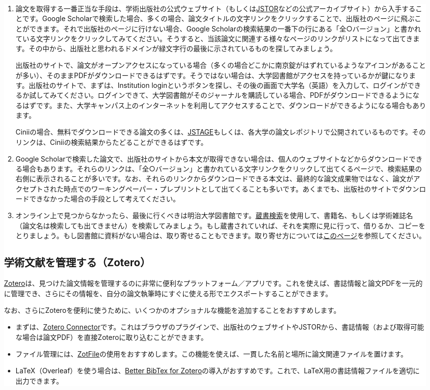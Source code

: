 1. 論文を取得する一番正当な手段は、学術出版社の公式ウェブサイト（もしくは[JSTOR](https://www.jstor.org)などの公式アーカイブサイト）から入手することです。Google Scholarで検索した場合、多くの場合、論文タイトルの文字リンクをクリックすることで、出版社のページに飛ぶことができます。それで出版社のページに行けない場合、Google Scholarの検索結果の一番下の行にある「全○バージョン」と書かれている文字リンクをクリックしてみてください。そうすると、当該論文に関連する様々なページのリンクがリストになって出てきます。その中から、出版社と思われるドメインが緑文字行の最後に示されているものを探してみましょう。

    出版社のサイトで、論文がオープンアクセスになっている場合（多くの場合どこかに南京錠がはずれているようなアイコンがあることが多い）、そのままPDFがダウンロードできるはずです。そうではない場合は、大学図書館がアクセスを持っているかが鍵になります。出版社のサイトで、まずは、Institution loginというボタンを探し、その後の画面で大学名（英語）を入力して、ログインができるか試してみてください。ログインできて、大学図書館がそのジャーナルを購読している場合、PDFがダウンロードできるようになるはずです。また、大学キャンパス上のインターネットを利用してアクセスすることで、ダウンロードができるようになる場合もあります。

    Ciniiの場合、無料でダウンロードできる論文の多くは、[JSTAGE](https://www.jstage.jst.go.jp/browse/-char/ja/)もしくは、各大学の論文レポジトリで公開されているものです。そのリンクは、Ciniiの検索結果からたどることができるはずです。

2. Google Scholarで検索した論文で、出版社のサイトから本文が取得できない場合は、個人のウェブサイトなどからダウンロードできる場合もあります。それらのリンクは、「全○バージョン」と書かれている文字リンクをクリックして出てくるページで、検索結果の右側に表示されることが多いです。なお、それらのリンクからダウンロードできる本文は、最終的な論文成果物ではなく、論文がアクセプトされた時点でのワーキングペーパー・プレプリントとして出てくることも多いです。あくまでも、出版社のサイトでダウンロードできなかった場合の手段として考えてください。

3. オンライン上で見つからなかったら、最後に行くべきは明治大学図書館です。[蔵書検索](https://www-std01.ufinity.jp/meiji/)を使用して、書籍名、もしくは学術雑誌名（論文名は検索しても出てきません）を検索してみましょう。もし蔵書されていれば、それを実際に見に行って、借りるか、コピーをとりましょう。もし図書館に資料がない場合は、取り寄せることもできます。取り寄せ方については[このページ](https://www.meiji.ac.jp/library/use/reference.html)を参照してください。


## 学術文献を管理する（Zotero）

[Zotero](https://www.zotero.org)は、見つけた論文情報を管理するのに非常に便利なプラットフォーム／アプリです。これを使えば、書誌情報と論文PDFを一元的に管理でき、さらにその情報を、自分の論文執筆時にすぐに使える形でエクスポートすることができます。

なお、さらにZoteroを便利に使うために、いくつかのオプショナルな機能を追加することをおすすめします。

- まずは、[Zotero Connector](https://www.zotero.org/download/connectors)です。これはブラウザのプラグインで、出版社のウェブサイトやJSTORから、書誌情報（および取得可能な場合は論文PDF）を直接Zoteroに取り込むことができます。

- ファイル管理には、[ZotFile](https://zotfile.com)の使用をおすすめします。この機能を使えば、一貫した名前と場所に論文関連ファイルを置けます。

- LaTeX（Overleaf）を使う場合は、[Better BibTex for Zotero](https://retorque.re/zotero-better-bibtex/)の導入がおすすめです。これで、LaTeX用の書誌情報ファイルを適切に出力できます。